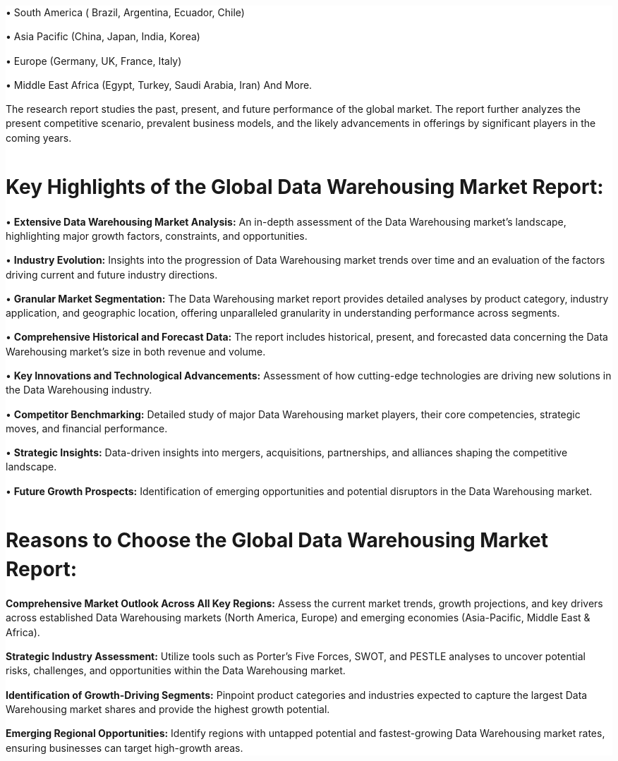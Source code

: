 • South America ( Brazil, Argentina, Ecuador, Chile)

• Asia Pacific (China, Japan, India, Korea)

• Europe (Germany, UK, France, Italy)

• Middle East Africa (Egypt, Turkey, Saudi Arabia, Iran) And More.

The research report studies the past, present, and future performance of the global market. The report further analyzes the present competitive scenario, prevalent business models, and the likely advancements in offerings by significant players in the coming years.

# <strong>Key Highlights of the Global Data Warehousing Market Report:</strong>

• <strong>Extensive Data Warehousing Market Analysis:</strong> An in-depth assessment of the Data Warehousing market’s landscape, highlighting major growth factors, constraints, and opportunities.

• <strong>Industry Evolution:</strong> Insights into the progression of Data Warehousing market trends over time and an evaluation of the factors driving current and future industry directions.

• <strong>Granular Market Segmentation:</strong> The Data Warehousing market report provides detailed analyses by product category, industry application, and geographic location, offering unparalleled granularity in understanding performance across segments.

• <strong>Comprehensive Historical and Forecast Data:</strong> The report includes historical, present, and forecasted data concerning the Data Warehousing market’s size in both revenue and volume.

• <strong>Key Innovations and Technological Advancements:</strong> Assessment of how cutting-edge technologies are driving new solutions in the Data Warehousing industry.

• <strong>Competitor Benchmarking:</strong> Detailed study of major Data Warehousing market players, their core competencies, strategic moves, and financial performance.

• <strong>Strategic Insights:</strong> Data-driven insights into mergers, acquisitions, partnerships, and alliances shaping the competitive landscape.

• <strong>Future Growth Prospects:</strong> Identification of emerging opportunities and potential disruptors in the Data Warehousing market.

# <strong>Reasons to Choose the Global Data Warehousing Market Report:</strong>

<strong>Comprehensive Market Outlook Across All Key Regions:</strong>
Assess the current market trends, growth projections, and key drivers across established Data Warehousing markets (North America, Europe) and emerging economies (Asia-Pacific, Middle East & Africa).

<strong>Strategic Industry Assessment:</strong>
Utilize tools such as Porter’s Five Forces, SWOT, and PESTLE analyses to uncover potential risks, challenges, and opportunities within the Data Warehousing market.

<strong>Identification of Growth-Driving Segments:</strong>
Pinpoint product categories and industries expected to capture the largest Data Warehousing market shares and provide the highest growth potential.

<strong>Emerging Regional Opportunities:</strong>
Identify regions with untapped potential and fastest-growing Data Warehousing market rates, ensuring businesses can target high-growth areas.
